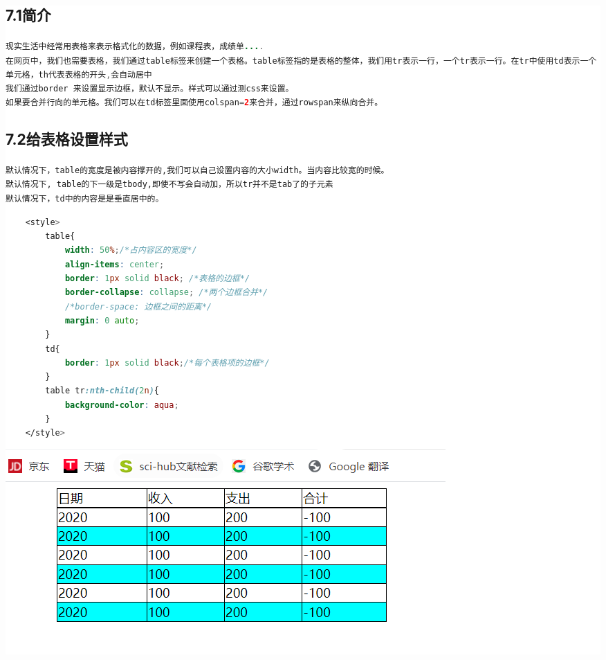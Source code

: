 ## 7.1简介

```java
现实生活中经常用表格来表示格式化的数据，例如课程表，成绩单....
在网页中，我们也需要表格，我们通过table标签来创建一个表格。table标签指的是表格的整体，我们用tr表示一行，一个tr表示一行。在tr中使用td表示一个单元格，th代表表格的开头,会自动居中
我们通过border 来设置显示边框，默认不显示。样式可以通过测css来设置。
如果要合并行向的单元格。我们可以在td标签里面使用colspan=2来合并，通过rowspan来纵向合并。
```

## 7.2给表格设置样式

```
默认情况下，table的宽度是被内容撑开的,我们可以自己设置内容的大小width。当内容比较宽的时候。
默认情况下, table的下一级是tbody,即使不写会自动加，所以tr并不是tab了的子元素
默认情况下，td中的内容是是垂直居中的。
```


```css
    <style>
        table{
            width: 50%;/*占内容区的宽度*/
            align-items: center;
            border: 1px solid black; /*表格的边框*/
            border-collapse: collapse; /*两个边框合并*/
            /*border-space: 边框之间的距离*/
            margin: 0 auto;
        }
        td{
            border: 1px solid black;/*每个表格项的边框*/
        }
        table tr:nth-child(2n){
            background-color: aqua;
        }
    </style>
```

![](image/html1/1623641865733.png)
